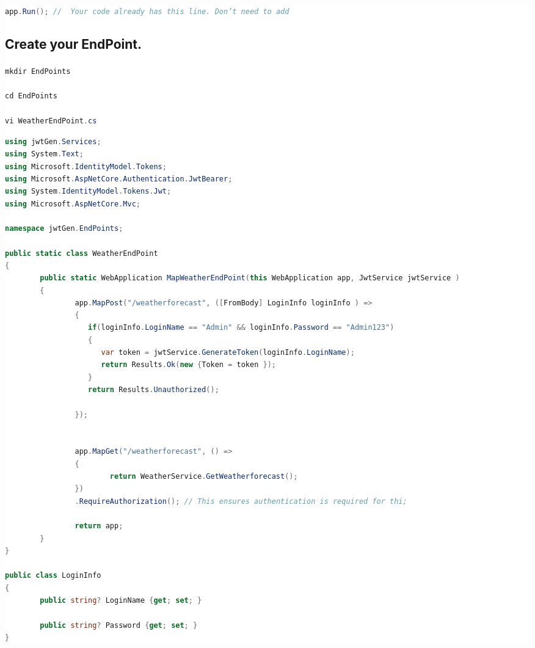 ```csharp
app.Run(); //  Your code already has this line. Don’t need to add
```

## Create your EndPoint.

```csharp
mkdir EndPoints

cd EndPoints

vi WeatherEndPoint.cs
```


```csharp
using jwtGen.Services;
using System.Text;
using Microsoft.IdentityModel.Tokens;
using Microsoft.AspNetCore.Authentication.JwtBearer;
using System.IdentityModel.Tokens.Jwt;
using Microsoft.AspNetCore.Mvc;

namespace jwtGen.EndPoints;

public static class WeatherEndPoint
{
        public static WebApplication MapWeatherEndPoint(this WebApplication app, JwtService jwtService )
        {
                app.MapPost("/weatherforecast", ([FromBody] LoginInfo loginInfo ) =>
                {
                   if(loginInfo.LoginName == "Admin" && loginInfo.Password == "Admin123")
                   {
                      var token = jwtService.GenerateToken(loginInfo.LoginName);
                      return Results.Ok(new {Token = token });
                   }
                   return Results.Unauthorized();

                });


                app.MapGet("/weatherforecast", () =>
                {
                        return WeatherService.GetWeatherforecast();
                })
                .RequireAuthorization(); // This ensures authentication is required for thi;

                return app;
        }
}

public class LoginInfo
{
        public string? LoginName {get; set; }

        public string? Password {get; set; }
}
```
